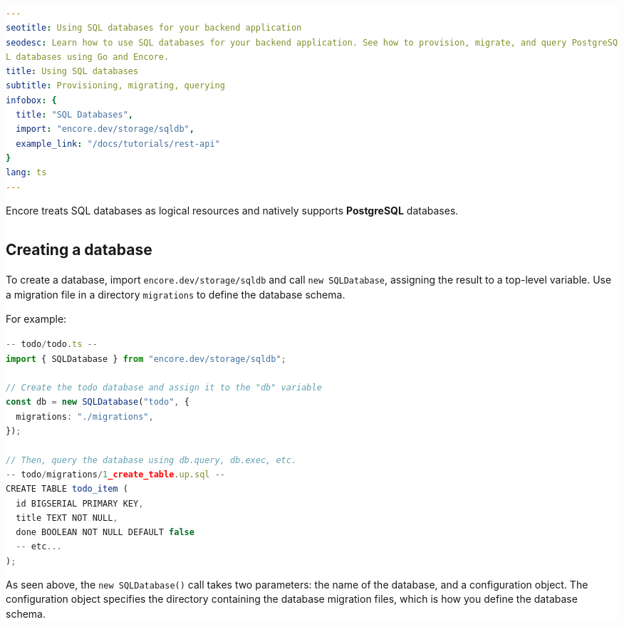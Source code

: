 ```yaml
---
seotitle: Using SQL databases for your backend application
seodesc: Learn how to use SQL databases for your backend application. See how to provision, migrate, and query PostgreSQL databases using Go and Encore.
title: Using SQL databases
subtitle: Provisioning, migrating, querying
infobox: {
  title: "SQL Databases",
  import: "encore.dev/storage/sqldb",
  example_link: "/docs/tutorials/rest-api"
}
lang: ts
---
```


Encore treats SQL databases as logical resources and natively supports **PostgreSQL** databases.

<GitHubLink 
    href="https://github.com/encoredev/examples/tree/main/ts/url-shortener" 
    desc="URL Shortener example that uses a PostgreSQL database." 
/>

## Creating a database

To create a database, import `encore.dev/storage/sqldb` and call `new SQLDatabase`, assigning the result to a top-level variable.
Use a migration file in a directory `migrations` to define the database schema.

For example:

```typescript
-- todo/todo.ts --
import { SQLDatabase } from "encore.dev/storage/sqldb";

// Create the todo database and assign it to the "db" variable
const db = new SQLDatabase("todo", {
  migrations: "./migrations",
});

// Then, query the database using db.query, db.exec, etc.
-- todo/migrations/1_create_table.up.sql --
CREATE TABLE todo_item (
  id BIGSERIAL PRIMARY KEY,
  title TEXT NOT NULL,
  done BOOLEAN NOT NULL DEFAULT false
  -- etc...
);
```

As seen above, the `new SQLDatabase()` call takes two parameters: the name of the database, and a configuration object.
The configuration object specifies the directory containing the database migration files, which is how you define the database schema.
